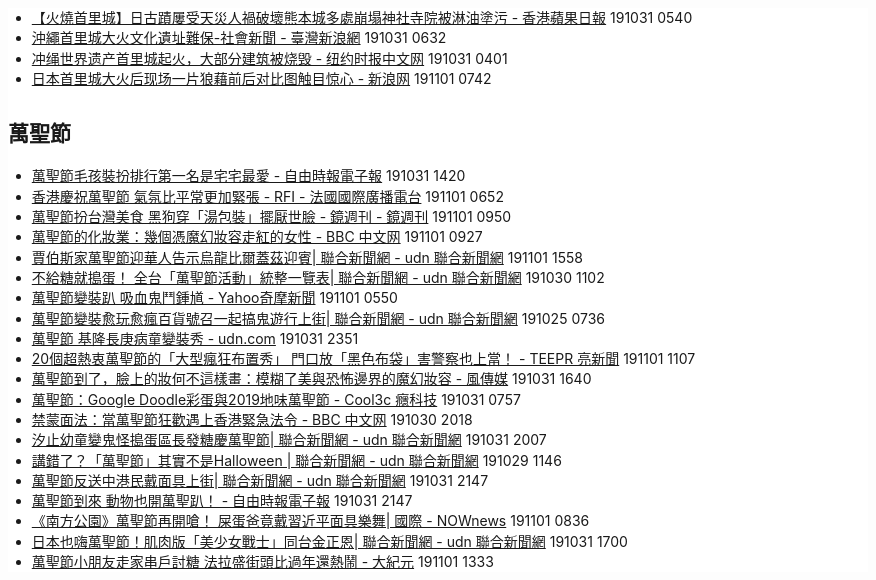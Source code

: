 - [【火燒首里城】日古蹟屢受天災人禍破壞熊本城多處崩塌神社寺院被淋油塗污 - 香港蘋果日報](https://hk.news.appledaily.com/international/realtime/article/20191031/60214848 "【火燒首里城】日古蹟屢受天災人禍破壞熊本城多處崩塌神社寺院被淋油塗污 - 香港蘋果日報") 191031 0540
- [沖繩首里城大火文化遺址難保-社會新聞 - 臺灣新浪網](https://news.sina.com.tw/article/20191031/33149260.html "沖繩首里城大火文化遺址難保-社會新聞 - 臺灣新浪網") 191031 0632
- [冲绳世界遗产首里城起火，大部分建筑被烧毁 - 纽约时报中文网](https://cn.nytimes.com/asia-pacific/20191031/shuri-castle-destroyed-in-fire/ "冲绳世界遗产首里城起火，大部分建筑被烧毁 - 纽约时报中文网") 191031 0401
- [日本首里城大火后现场一片狼藉前后对比图触目惊心 - 新浪网](http://slide.news.sina.com.cn/slide_1_86058_408355.html "日本首里城大火后现场一片狼藉前后对比图触目惊心 - 新浪网") 191101 0742

## 萬聖節


- [萬聖節毛孩裝扮排行第一名是宅宅最愛 - 自由時報電子報](https://partners.ltn.com.tw/article/5524 "萬聖節毛孩裝扮排行第一名是宅宅最愛 - 自由時報電子報") 191031 1420
- [香港慶祝萬聖節 氣氛比平常更加緊張 - RFI - 法國國際廣播電台](http://www.rfi.fr/tw/20191031-%E9%A6%99%E6%B8%AF%E6%85%B6%E7%A5%9D%E8%90%AC%E8%81%96%E7%AF%80-%E6%B0%A3%E6%B0%9B%E6%AF%94%E5%B9%B3%E5%B8%B8%E6%9B%B4%E5%8A%A0%E7%B7%8A%E5%BC%B5 "香港慶祝萬聖節 氣氛比平常更加緊張 - RFI - 法國國際廣播電台") 191101 0652
- [萬聖節扮台灣美食 黑狗穿「湯包裝」擺厭世臉 - 鏡週刊 - 鏡週刊](https://www.mirrormedia.mg/story/20191101edi001 "萬聖節扮台灣美食 黑狗穿「湯包裝」擺厭世臉 - 鏡週刊 - 鏡週刊") 191101 0950
- [萬聖節的化妝業：幾個憑魔幻妝容走紅的女性 - BBC 中文网](https://www.bbc.com/zhongwen/trad/business-50232641 "萬聖節的化妝業：幾個憑魔幻妝容走紅的女性 - BBC 中文网") 191101 0927
- [賈伯斯家萬聖節迎華人告示烏龍比爾蓋茲迎賓| 聯合新聞網 - udn 聯合新聞網](https://udn.com/news/story/6812/4139093 "賈伯斯家萬聖節迎華人告示烏龍比爾蓋茲迎賓| 聯合新聞網 - udn 聯合新聞網") 191101 1558
- [不給糖就搗蛋！ 全台「萬聖節活動」統整一覽表| 聯合新聞網 - udn 聯合新聞網](https://udn.com/news/story/7934/4132764 "不給糖就搗蛋！ 全台「萬聖節活動」統整一覽表| 聯合新聞網 - udn 聯合新聞網") 191030 1102
- [萬聖節變裝趴 吸血鬼鬥鍾馗 - Yahoo奇摩新聞](https://tw.news.yahoo.com/%E8%90%AC%E8%81%96%E7%AF%80%E8%AE%8A%E8%A3%9D%E8%B6%B4-%E5%90%B8%E8%A1%80%E9%AC%BC%E9%AC%A5%E9%8D%BE%E9%A6%97-215010353.html "萬聖節變裝趴 吸血鬼鬥鍾馗 - Yahoo奇摩新聞") 191101 0550
- [萬聖節變裝愈玩愈瘋百貨號召一起搞鬼遊行上街| 聯合新聞網 - udn 聯合新聞網](https://udn.com/news/story/7934/4124091 "萬聖節變裝愈玩愈瘋百貨號召一起搞鬼遊行上街| 聯合新聞網 - udn 聯合新聞網") 191025 0736
- [萬聖節 基隆長庚病童變裝秀 - udn.com](https://udn.com/news/story/11322/4137837 "萬聖節 基隆長庚病童變裝秀 - udn.com") 191031 2351
- [20個超熱衷萬聖節的「大型瘋狂布置秀」 門口放「黑色布袋」害警察也上當！ - TEEPR 亮新聞](https://www.teepr.com/1336858/parislai/%e8%90%ac%e8%81%96%e5%a4%a7%e5%9e%8b%e5%b8%83%e7%bd%ae/ "20個超熱衷萬聖節的「大型瘋狂布置秀」 門口放「黑色布袋」害警察也上當！ - TEEPR 亮新聞") 191101 1107
- [萬聖節到了，臉上的妝何不這樣畫：模糊了美與恐怖邊界的魔幻妝容 - 風傳媒](https://www.storm.mg/article/1887796 "萬聖節到了，臉上的妝何不這樣畫：模糊了美與恐怖邊界的魔幻妝容 - 風傳媒") 191031 1640
- [萬聖節：Google Doodle彩蛋與2019地味萬聖節 - Cool3c 癮科技](https://www.cool3c.com/article/149247 "萬聖節：Google Doodle彩蛋與2019地味萬聖節 - Cool3c 癮科技") 191031 0757
- [禁蒙面法：當萬聖節狂歡遇上香港緊急法令 - BBC 中文网](https://www.bbc.com/zhongwen/trad/chinese-news-50236911 "禁蒙面法：當萬聖節狂歡遇上香港緊急法令 - BBC 中文网") 191030 2018
- [汐止幼童變鬼怪搗蛋區長發糖慶萬聖節| 聯合新聞網 - udn 聯合新聞網](https://udn.com/news/story/7323/4137418 "汐止幼童變鬼怪搗蛋區長發糖慶萬聖節| 聯合新聞網 - udn 聯合新聞網") 191031 2007
- [講錯了？「萬聖節」其實不是Halloween | 聯合新聞網 - udn 聯合新聞網](https://udn.com/news/story/6895/4131658 "講錯了？「萬聖節」其實不是Halloween | 聯合新聞網 - udn 聯合新聞網") 191029 1146
- [萬聖節反送中港民戴面具上街| 聯合新聞網 - udn 聯合新聞網](https://udn.com/news/story/120538/4137644 "萬聖節反送中港民戴面具上街| 聯合新聞網 - udn 聯合新聞網") 191031 2147
- [萬聖節到來 動物也開萬聖趴！ - 自由時報電子報](https://ent.ltn.com.tw/news/breakingnews/2963695 "萬聖節到來 動物也開萬聖趴！ - 自由時報電子報") 191031 2147
- [《南方公園》萬聖節再開嗆！ 屎蛋爸竟戴習近平面具樂舞| 國際 - NOWnews](https://www.nownews.com/news/20191101/3725892/ "《南方公園》萬聖節再開嗆！ 屎蛋爸竟戴習近平面具樂舞| 國際 - NOWnews") 191101 0836
- [日本也嗨萬聖節！肌肉版「美少女戰士」同台金正恩| 聯合新聞網 - udn 聯合新聞網](https://udn.com/news/story/6812/4136899 "日本也嗨萬聖節！肌肉版「美少女戰士」同台金正恩| 聯合新聞網 - udn 聯合新聞網") 191031 1700
- [萬聖節小朋友走家串戶討糖 法拉盛街頭比過年還熱鬧 - 大紀元](http://www.epochtimes.com/b5/19/11/1/n11626337.htm "萬聖節小朋友走家串戶討糖 法拉盛街頭比過年還熱鬧 - 大紀元") 191101 1333

